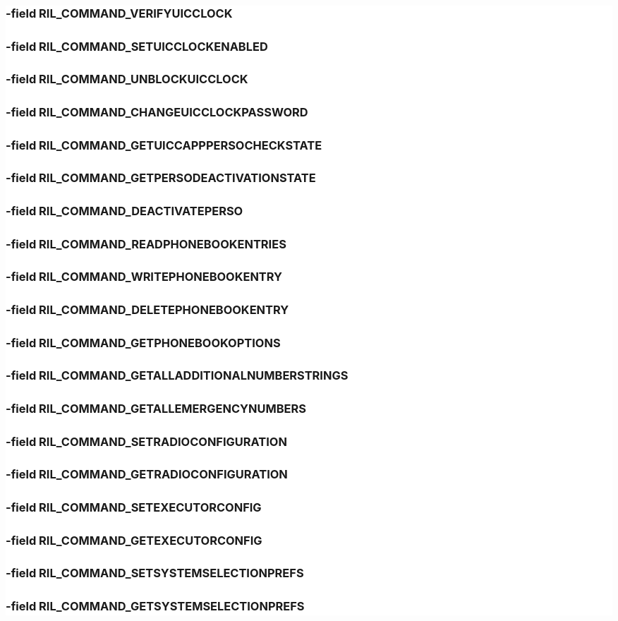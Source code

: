 ### -field RIL_COMMAND_VERIFYUICCLOCK


### -field RIL_COMMAND_SETUICCLOCKENABLED


### -field RIL_COMMAND_UNBLOCKUICCLOCK


### -field RIL_COMMAND_CHANGEUICCLOCKPASSWORD


### -field RIL_COMMAND_GETUICCAPPPERSOCHECKSTATE


### -field RIL_COMMAND_GETPERSODEACTIVATIONSTATE


### -field RIL_COMMAND_DEACTIVATEPERSO


### -field RIL_COMMAND_READPHONEBOOKENTRIES


### -field RIL_COMMAND_WRITEPHONEBOOKENTRY


### -field RIL_COMMAND_DELETEPHONEBOOKENTRY


### -field RIL_COMMAND_GETPHONEBOOKOPTIONS


### -field RIL_COMMAND_GETALLADDITIONALNUMBERSTRINGS


### -field RIL_COMMAND_GETALLEMERGENCYNUMBERS


### -field RIL_COMMAND_SETRADIOCONFIGURATION


### -field RIL_COMMAND_GETRADIOCONFIGURATION


### -field RIL_COMMAND_SETEXECUTORCONFIG


### -field RIL_COMMAND_GETEXECUTORCONFIG


### -field RIL_COMMAND_SETSYSTEMSELECTIONPREFS


### -field RIL_COMMAND_GETSYSTEMSELECTIONPREFS
